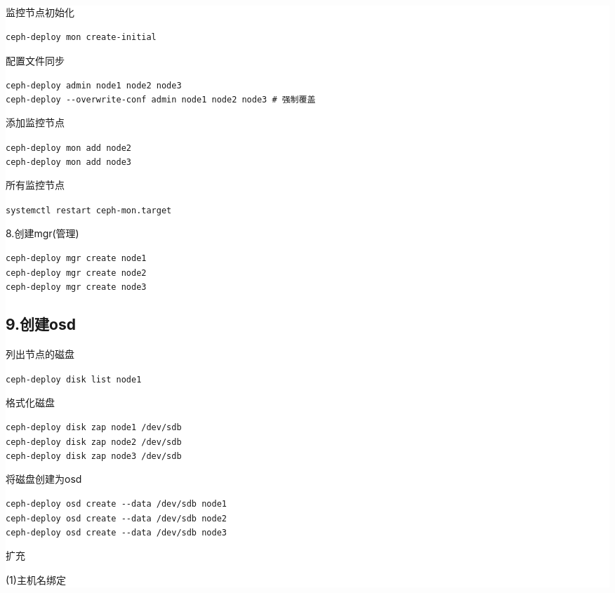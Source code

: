 监控节点初始化

```shell
ceph-deploy mon create-initial
```

配置文件同步

```shell
ceph-deploy admin node1 node2 node3
ceph-deploy --overwrite-conf admin node1 node2 node3 # 强制覆盖
```

添加监控节点

```shell
ceph-deploy mon add node2
ceph-deploy mon add node3
```

所有监控节点

```shell
systemctl restart ceph-mon.target
```

8.创建mgr(管理)

```
ceph-deploy mgr create node1
ceph-deploy mgr create node2
ceph-deploy mgr create node3
```

## 9.创建osd

列出节点的磁盘

```shell
ceph-deploy disk list node1
```

格式化磁盘

```shell
ceph-deploy disk zap node1 /dev/sdb
ceph-deploy disk zap node2 /dev/sdb
ceph-deploy disk zap node3 /dev/sdb
```

将磁盘创建为osd

```shell
ceph-deploy osd create --data /dev/sdb node1
ceph-deploy osd create --data /dev/sdb node2
ceph-deploy osd create --data /dev/sdb node3
```

扩充

(1)主机名绑定

